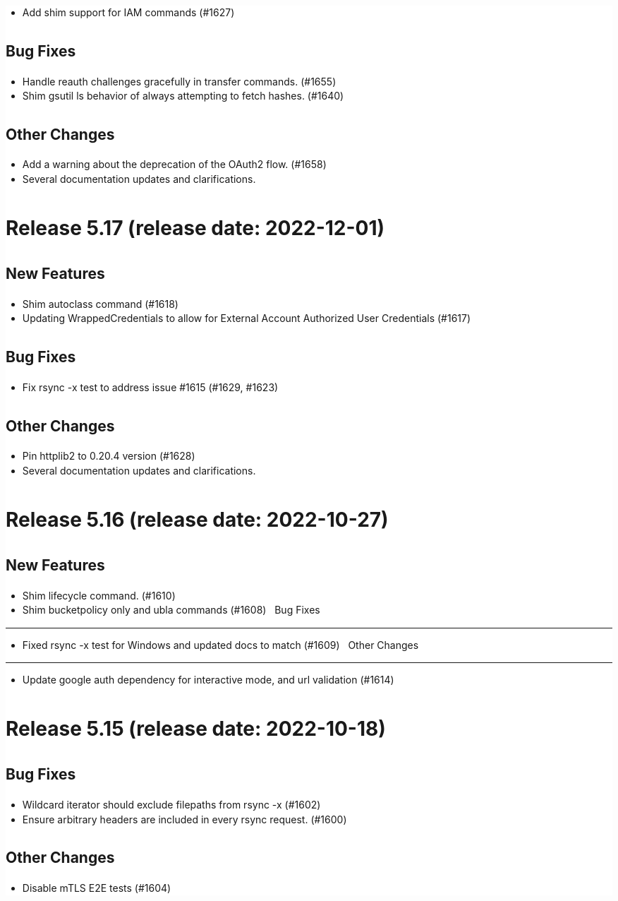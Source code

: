 - Add shim support for IAM commands (#1627)

Bug Fixes
------------------
- Handle reauth challenges gracefully in transfer commands. (#1655)
- Shim gsutil ls behavior of always attempting to fetch hashes. (#1640)

Other Changes
------------------
- Add a warning about the deprecation of the OAuth2 flow. (#1658)
- Several documentation updates and clarifications.

Release 5.17 (release date: 2022-12-01)
======================================
New Features
------------------
- Shim autoclass command (#1618)
- Updating WrappedCredentials to allow for External Account Authorized User Credentials (#1617)

Bug Fixes
------------------
- Fix rsync -x test to address issue #1615 (#1629, #1623)

Other Changes
------------------
- Pin httplib2 to 0.20.4 version (#1628)
- Several documentation updates and clarifications.

Release 5.16 (release date: 2022-10-27)
======================================
New Features
------------------
- Shim lifecycle command. (#1610)
- Shim bucketpolicy only and ubla commands (#1608)
 
Bug Fixes
------------------
- Fixed rsync -x test for Windows and updated docs to match (#1609)
 
Other Changes
------------------
- Update google auth dependency for interactive mode, and url validation (#1614)

Release 5.15 (release date: 2022-10-18)
======================================
Bug Fixes
------------------
- Wildcard iterator should exclude filepaths from rsync -x (#1602)
- Ensure arbitrary headers are included in every rsync request. (#1600)

Other Changes
------------------
- Disable mTLS E2E tests (#1604)
